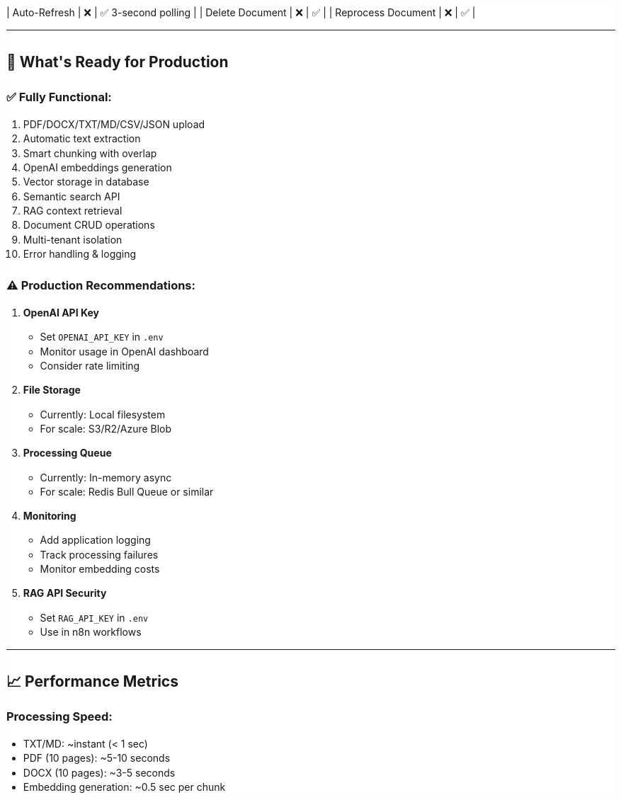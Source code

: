 | Auto-Refresh | ❌ | ✅ 3-second polling |
| Delete Document | ❌ | ✅ |
| Reprocess Document | ❌ | ✅ |

---

## 🎯 **What's Ready for Production**

### **✅ Fully Functional:**
1. PDF/DOCX/TXT/MD/CSV/JSON upload
2. Automatic text extraction
3. Smart chunking with overlap
4. OpenAI embeddings generation
5. Vector storage in database
6. Semantic search API
7. RAG context retrieval
8. Document CRUD operations
9. Multi-tenant isolation
10. Error handling & logging

### **⚠️ Production Recommendations:**

1. **OpenAI API Key**
   - Set `OPENAI_API_KEY` in `.env`
   - Monitor usage in OpenAI dashboard
   - Consider rate limiting

2. **File Storage**
   - Currently: Local filesystem
   - For scale: S3/R2/Azure Blob

3. **Processing Queue**
   - Currently: In-memory async
   - For scale: Redis Bull Queue or similar

4. **Monitoring**
   - Add application logging
   - Track processing failures
   - Monitor embedding costs

5. **RAG API Security**
   - Set `RAG_API_KEY` in `.env`
   - Use in n8n workflows

---

## 📈 **Performance Metrics**

### **Processing Speed:**
- TXT/MD: ~instant (< 1 sec)
- PDF (10 pages): ~5-10 seconds
- DOCX (10 pages): ~3-5 seconds
- Embedding generation: ~0.5 sec per chunk
